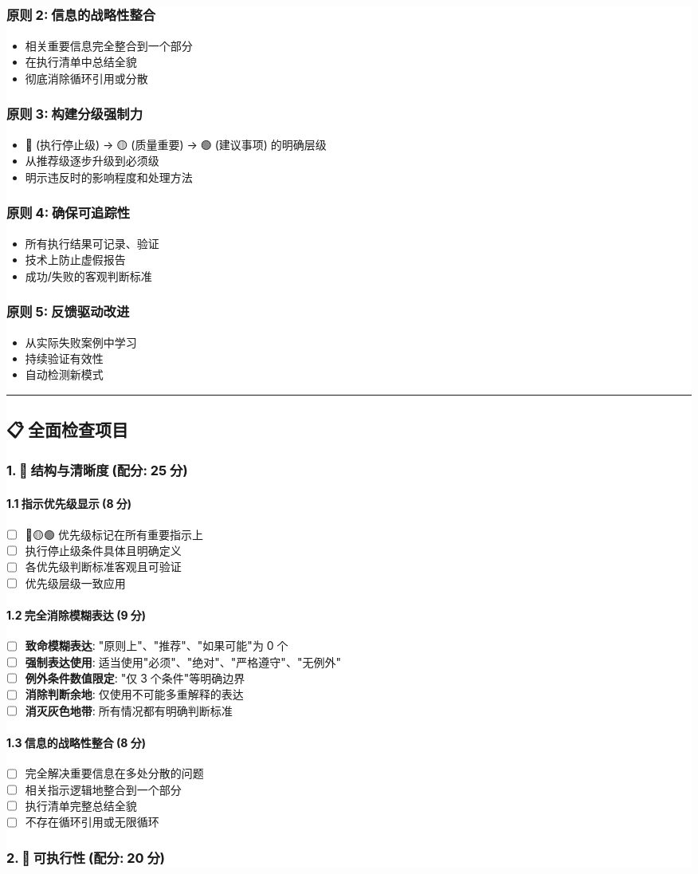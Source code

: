 ### 原则 2: 信息的战略性整合

- 相关重要信息完全整合到一个部分
- 在执行清单中总结全貌
- 彻底消除循环引用或分散

### 原则 3: 构建分级强制力

- 🔴 (执行停止级) → 🟡 (质量重要) → 🟢 (建议事项) 的明确层级
- 从推荐级逐步升级到必须级
- 明示违反时的影响程度和处理方法

### 原则 4: 确保可追踪性

- 所有执行结果可记录、验证
- 技术上防止虚假报告
- 成功/失败的客观判断标准

### 原则 5: 反馈驱动改进

- 从实际失败案例中学习
- 持续验证有效性
- 自动检测新模式

---

## 📋 全面检查项目

### 1. 📐 结构与清晰度 (配分: 25 分)

#### 1.1 指示优先级显示 (8 分)

- [ ] 🔴🟡🟢 优先级标记在所有重要指示上
- [ ] 执行停止级条件具体且明确定义
- [ ] 各优先级判断标准客观且可验证
- [ ] 优先级层级一致应用

#### 1.2 完全消除模糊表达 (9 分)

- [ ] **致命模糊表达**: "原则上"、"推荐"、"如果可能"为 0 个
- [ ] **强制表达使用**: 适当使用"必须"、"绝对"、"严格遵守"、"无例外"
- [ ] **例外条件数值限定**: "仅 3 个条件"等明确边界
- [ ] **消除判断余地**: 仅使用不可能多重解释的表达
- [ ] **消灭灰色地带**: 所有情况都有明确判断标准

#### 1.3 信息的战略性整合 (8 分)

- [ ] 完全解决重要信息在多处分散的问题
- [ ] 相关指示逻辑地整合到一个部分
- [ ] 执行清单完整总结全貌
- [ ] 不存在循环引用或无限循环

### 2. 🎯 可执行性 (配分: 20 分)
